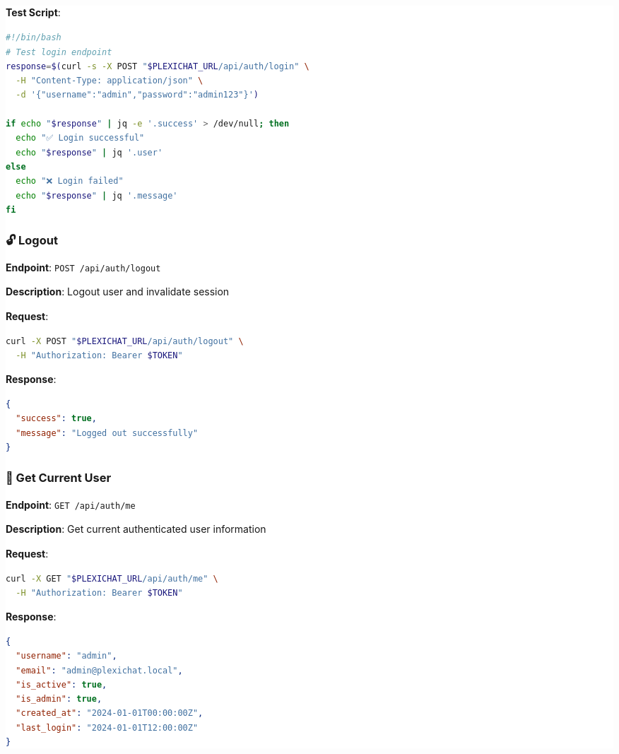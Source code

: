 **Test Script**:
```bash
#!/bin/bash
# Test login endpoint
response=$(curl -s -X POST "$PLEXICHAT_URL/api/auth/login" \
  -H "Content-Type: application/json" \
  -d '{"username":"admin","password":"admin123"}')

if echo "$response" | jq -e '.success' > /dev/null; then
  echo "✅ Login successful"
  echo "$response" | jq '.user'
else
  echo "❌ Login failed"
  echo "$response" | jq '.message'
fi
```

### 🔓 Logout
**Endpoint**: `POST /api/auth/logout`

**Description**: Logout user and invalidate session

**Request**:
```bash
curl -X POST "$PLEXICHAT_URL/api/auth/logout" \
  -H "Authorization: Bearer $TOKEN"
```

**Response**:
```json
{
  "success": true,
  "message": "Logged out successfully"
}
```

### 👤 Get Current User
**Endpoint**: `GET /api/auth/me`

**Description**: Get current authenticated user information

**Request**:
```bash
curl -X GET "$PLEXICHAT_URL/api/auth/me" \
  -H "Authorization: Bearer $TOKEN"
```

**Response**:
```json
{
  "username": "admin",
  "email": "admin@plexichat.local",
  "is_active": true,
  "is_admin": true,
  "created_at": "2024-01-01T00:00:00Z",
  "last_login": "2024-01-01T12:00:00Z"
}
```

